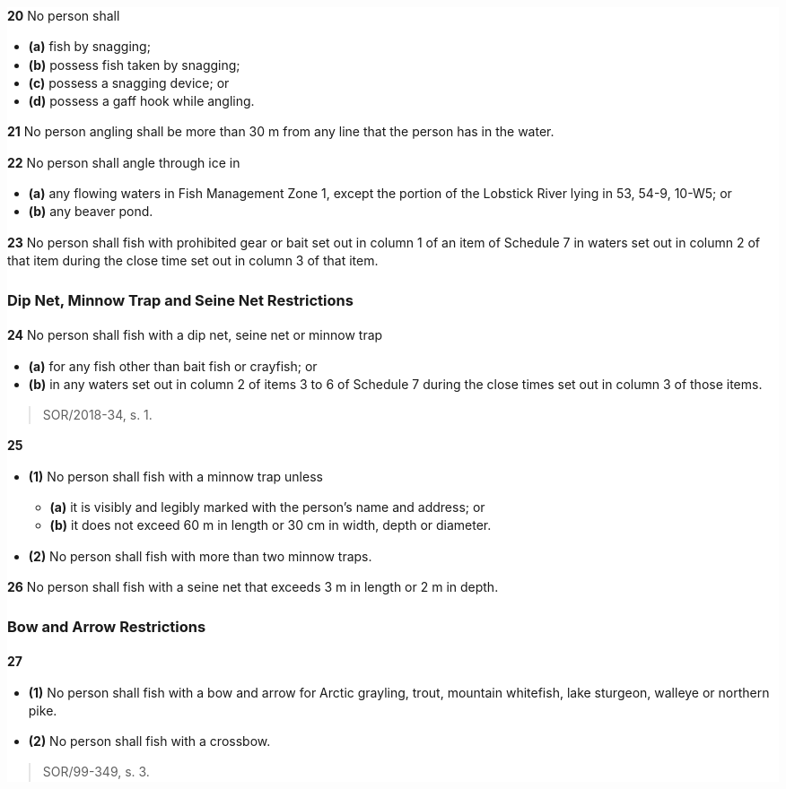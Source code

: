 


**20** No person shall
- **(a)** fish by snagging;
- **(b)** possess fish taken by snagging;
- **(c)** possess a snagging device; or
- **(d)** possess a gaff hook while angling.



**21** No person angling shall be more than 30 m from any line that the person has in the water.



**22** No person shall angle through ice in
- **(a)** any flowing waters in Fish Management Zone 1, except the portion of the Lobstick River lying in 53, 54-9, 10-W5; or
- **(b)** any beaver pond.



**23** No person shall fish with prohibited gear or bait set out in column 1 of an item of Schedule 7 in waters set out in column 2 of that item during the close time set out in column 3 of that item.




### Dip Net, Minnow Trap and Seine Net Restrictions


**24** No person shall fish with a dip net, seine net or minnow trap
- **(a)** for any fish other than bait fish or crayfish; or
- **(b)** in any waters set out in column 2 of items 3 to 6 of Schedule 7 during the close times set out in column 3 of those items.
> SOR/2018-34, s. 1.




**25** 

- **(1)** No person shall fish with a minnow trap unless
	- **(a)** it is visibly and legibly marked with the person’s name and address; or
	- **(b)** it does not exceed 60 m in length or 30 cm in width, depth or diameter.

- **(2)** No person shall fish with more than two minnow traps.



**26** No person shall fish with a seine net that exceeds 3 m in length or 2 m in depth.




### Bow and Arrow Restrictions


**27** 

- **(1)** No person shall fish with a bow and arrow for Arctic grayling, trout, mountain whitefish, lake sturgeon, walleye or northern pike.

- **(2)** No person shall fish with a crossbow.
> SOR/99-349, s. 3.
